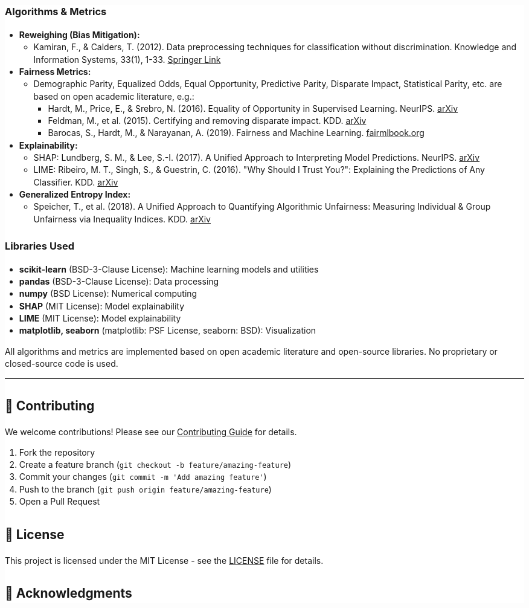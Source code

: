### Algorithms & Metrics
- **Reweighing (Bias Mitigation):**
  - Kamiran, F., & Calders, T. (2012). Data preprocessing techniques for classification without discrimination. Knowledge and Information Systems, 33(1), 1-33. [Springer Link](https://link.springer.com/article/10.1007/s10115-011-0463-8)
- **Fairness Metrics:**
  - Demographic Parity, Equalized Odds, Equal Opportunity, Predictive Parity, Disparate Impact, Statistical Parity, etc. are based on open academic literature, e.g.:
    - Hardt, M., Price, E., & Srebro, N. (2016). Equality of Opportunity in Supervised Learning. NeurIPS. [arXiv](https://arxiv.org/abs/1610.02413)
    - Feldman, M., et al. (2015). Certifying and removing disparate impact. KDD. [arXiv](https://arxiv.org/abs/1412.3756)
    - Barocas, S., Hardt, M., & Narayanan, A. (2019). Fairness and Machine Learning. [fairmlbook.org](https://fairmlbook.org/)
- **Explainability:**
  - SHAP: Lundberg, S. M., & Lee, S.-I. (2017). A Unified Approach to Interpreting Model Predictions. NeurIPS. [arXiv](https://arxiv.org/abs/1705.07874)
  - LIME: Ribeiro, M. T., Singh, S., & Guestrin, C. (2016). "Why Should I Trust You?": Explaining the Predictions of Any Classifier. KDD. [arXiv](https://arxiv.org/abs/1602.04938)
- **Generalized Entropy Index:**
  - Speicher, T., et al. (2018). A Unified Approach to Quantifying Algorithmic Unfairness: Measuring Individual & Group Unfairness via Inequality Indices. KDD. [arXiv](https://arxiv.org/abs/1807.00799)

### Libraries Used
- **scikit-learn** (BSD-3-Clause License): Machine learning models and utilities
- **pandas** (BSD-3-Clause License): Data processing
- **numpy** (BSD License): Numerical computing
- **SHAP** (MIT License): Model explainability
- **LIME** (MIT License): Model explainability
- **matplotlib, seaborn** (matplotlib: PSF License, seaborn: BSD): Visualization

All algorithms and metrics are implemented based on open academic literature and open-source libraries. No proprietary or closed-source code is used.

---

## 🤝 Contributing

We welcome contributions! Please see our [Contributing Guide](CONTRIBUTING.md) for details.

1. Fork the repository
2. Create a feature branch (`git checkout -b feature/amazing-feature`)
3. Commit your changes (`git commit -m 'Add amazing feature'`)
4. Push to the branch (`git push origin feature/amazing-feature`) 
5. Open a Pull Request

## 📄 License

This project is licensed under the MIT License - see the [LICENSE](LICENSE) file for details.

## 🙏 Acknowledgments
